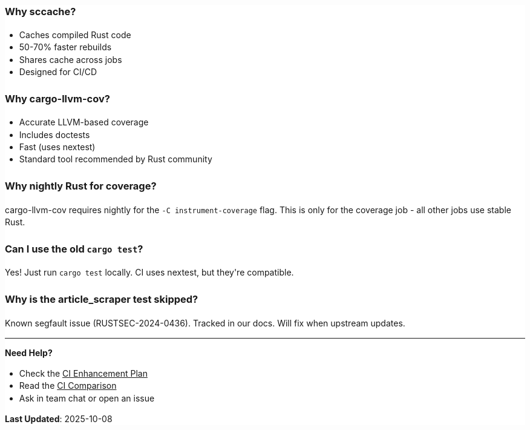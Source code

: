 ### Why sccache?

- Caches compiled Rust code
- 50-70% faster rebuilds
- Shares cache across jobs
- Designed for CI/CD

### Why cargo-llvm-cov?

- Accurate LLVM-based coverage
- Includes doctests
- Fast (uses nextest)
- Standard tool recommended by Rust community

### Why nightly Rust for coverage?

cargo-llvm-cov requires nightly for the `-C instrument-coverage` flag. This is only for the coverage job - all other jobs use stable Rust.

### Can I use the old `cargo test`?

Yes! Just run `cargo test` locally. CI uses nextest, but they're compatible.

### Why is the article_scraper test skipped?

Known segfault issue (RUSTSEC-2024-0436). Tracked in our docs. Will fix when upstream updates.

---

**Need Help?**

- Check the [CI Enhancement Plan](./GITHUB_ACTIONS_ENHANCEMENT.md)
- Read the [CI Comparison](./CI_COMPARISON.md)
- Ask in team chat or open an issue

**Last Updated**: 2025-10-08
